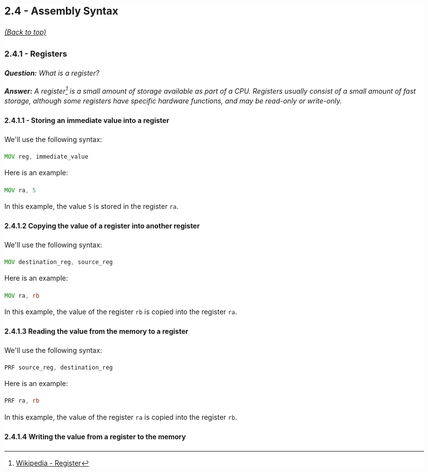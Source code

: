 ## 2.4 - Assembly Syntax

[*(Back to top)*](#toc)

### 2.4.1 - Registers

***Question:** What is a register?*

***Answer:** A register[^17] is a small amount of storage available as part of a CPU. Registers usually consist of a small amount of fast storage, although some registers have specific hardware functions, and may be read-only or write-only.*

#### 2.4.1.1 - Storing an immediate value into a register

We'll use the following syntax:
```asm
MOV reg, immediate_value
```

Here is an example:
```asm
MOV ra, 5
```

In this example, the value `5` is stored in the register `ra`.

#### 2.4.1.2 Copying the value of a register into another register

We'll use the following syntax:
```asm
MOV destination_reg, source_reg
```

Here is an example:
```asm
MOV ra, rb
```

In this example, the value of the register `rb` is copied into the register `ra`.

#### 2.4.1.3 Reading the value from the memory to a register

We'll use the following syntax:
```asm
PRF source_reg, destination_reg
```

Here is an example:
```asm
PRF ra, rb
```

In this example, the value of the register `ra` is copied into the register `rb`.

#### 2.4.1.4 Writing the value from a register to the memory


[^1]: [Wikipedia - Processor](https://en.wikipedia.org/wiki/Central_processing_unit)
[^2]: [Wikipedia - Interpreter](https://en.wikipedia.org/wiki/Interpreter_(computing))
[^3]: [Wikipedia - Assembly Language](https://en.wikipedia.org/wiki/Assembly_language)
[^4]: [Wikipedia - C](https://en.wikipedia.org/wiki/C_(programming_language))
[^5]: [Wikipedia - Low-Level Language](https://en.wikipedia.org/wiki/Low-level_programming_language)
[^6]: [Wikipedia - Emulation](https://en.wikipedia.org/wiki/Emulator)
[^7]: [Wikipedia - Instruction](https://en.wikipedia.org/wiki/Instruction_(computer_science))
[^8]: [Wikipedia - Operating System](https://en.wikipedia.org/wiki/Operating_system)
[^9]: [Wikipedia - Visual Studio Code](https://en.wikipedia.org/wiki/Visual_Studio_Code)
[^10]: [Wikipedia - IDE](https://en.wikipedia.org/wiki/Integrated_development_environment)
[^11]: [Wikipedia - GCC](https://en.wikipedia.org/wiki/GNU_Compiler_Collection)
[^12]: [Wikipedia - Compiler](https://en.wikipedia.org/wiki/Compiler)
[^13]: [Wikipedia - Performance Analysis](https://en.wikipedia.org/wiki/Profiling_(computer_programming))
[^14]: [Wikipedia - Memory Management](https://en.wikipedia.org/wiki/Memory_management)
[^15]: [Wikipedia - RAM](https://en.wikipedia.org/wiki/Random-access_memory)
[^16]: [Wikipedia - Naming Convention](https://en.wikipedia.org/wiki/Naming_convention_(programming))
[^17]: [Wikipedia - Register](https://en.wikipedia.org/wiki/Processor_register)
[^18]: [Wikipedia - Jump](https://en.wikipedia.org/wiki/Branch_(computer_science))
[^19]: [Wikipedia - Parsing](https://en.wikipedia.org/wiki/Parsing)
[^20]: [Wikipedia - Operand](https://en.wikipedia.org/wiki/Operand)